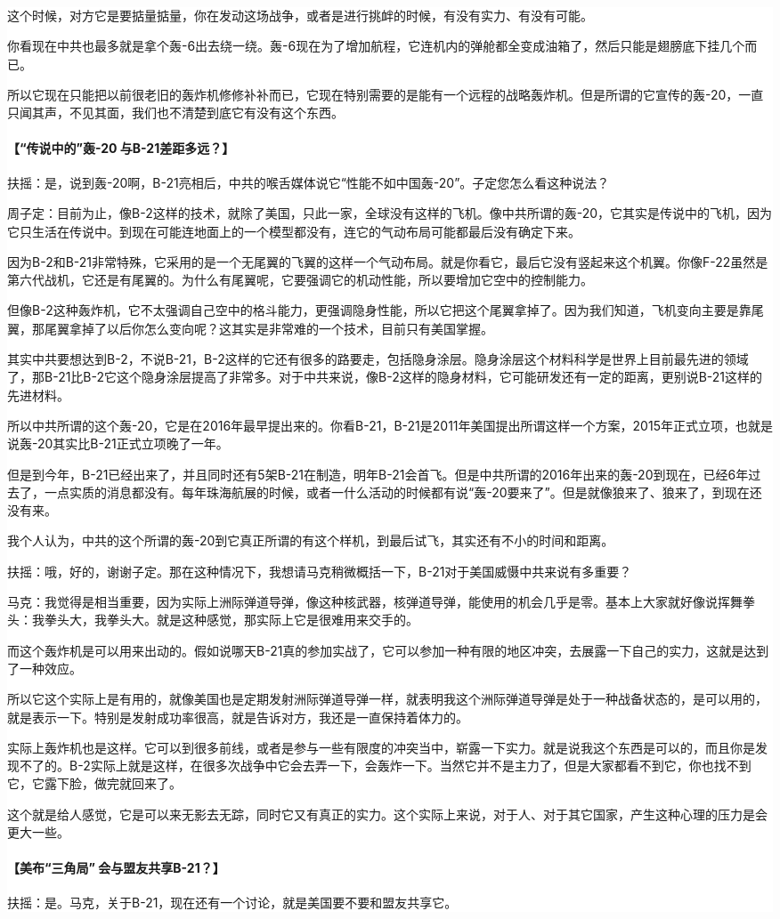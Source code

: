   这个时候，对方它是要掂量掂量，你在发动这场战争，或者是进行挑衅的时候，有没有实力、有没有可能。
 </p>
 <p>
  你看现在中共也最多就是拿个轰-6出去绕一绕。轰-6现在为了增加航程，它连机内的弹舱都全变成油箱了，然后只能是翅膀底下挂几个而已。
 </p>
 <p>
  所以它现在只能把以前很老旧的轰炸机修修补补而已，它现在特别需要的是能有一个远程的战略轰炸机。但是所谓的它宣传的轰-20，一直只闻其声，不见其面，我们也不清楚到底它有没有这个东西。
 </p>
 <h4>
  【“传说中的”轰-20 与B-21差距多远？】
 </h4>
 <p>
  扶摇：是，说到轰-20啊，B-21亮相后，中共的喉舌媒体说它“性能不如中国轰-20”。子定您怎么看这种说法？
 </p>
 <p>
  周子定：目前为止，像B-2这样的技术，就除了美国，只此一家，全球没有这样的飞机。像中共所谓的轰-20，它其实是传说中的飞机，因为它只生活在传说中。到现在可能连地面上的一个模型都没有，连它的气动布局可能都最后没有确定下来。
 </p>
 <p>
  因为B-2和B-21非常特殊，它采用的是一个无尾翼的飞翼的这样一个气动布局。就是你看它，最后它没有竖起来这个机翼。你像F-22虽然是第六代战机，它还是有尾翼的。为什么有尾翼呢，它要强调它的机动性能，所以要增加它空中的控制能力。
 </p>
 <p>
  但像B-2这种轰炸机，它不太强调自己空中的格斗能力，更强调隐身性能，所以它把这个尾翼拿掉了。因为我们知道，飞机变向主要是靠尾翼，那尾翼拿掉了以后你怎么变向呢？这其实是非常难的一个技术，目前只有美国掌握。
 </p>
 <p>
  其实中共要想达到B-2，不说B-21，B-2这样的它还有很多的路要走，包括隐身涂层。隐身涂层这个材料科学是世界上目前最先进的领域了，那B-21比B-2它这个隐身涂层提高了非常多。对于中共来说，像B-2这样的隐身材料，它可能研发还有一定的距离，更别说B-21这样的先进材料。
 </p>
 <p>
  所以中共所谓的这个轰-20，它是在2016年最早提出来的。你看B-21，B-21是2011年美国提出所谓这样一个方案，2015年正式立项，也就是说轰-20其实比B-21正式立项晚了一年。
 </p>
 <p>
  但是到今年，B-21已经出来了，并且同时还有5架B-21在制造，明年B-21会首飞。但是中共所谓的2016年出来的轰-20到现在，已经6年过去了，一点实质的消息都没有。每年珠海航展的时候，或者一什么活动的时候都有说“轰-20要来了”。但是就像狼来了、狼来了，到现在还没有来。
 </p>
 <p>
  我个人认为，中共的这个所谓的轰-20到它真正所谓的有这个样机，到最后试飞，其实还有不小的时间和距离。
 </p>
 <p>
  扶摇：哦，好的，谢谢子定。那在这种情况下，我想请马克稍微概括一下，B-21对于美国威慑中共来说有多重要？
 </p>
 <p>
  马克：我觉得是相当重要，因为实际上洲际弹道导弹，像这种核武器，核弹道导弹，能使用的机会几乎是零。基本上大家就好像说挥舞拳头：我拳头大，我拳头大。就是这种感觉，那实际上它是很难用来交手的。
 </p>
 <p>
  而这个轰炸机是可以用来出动的。假如说哪天B-21真的参加实战了，它可以参加一种有限的地区冲突，去展露一下自己的实力，这就是达到了一种效应。
 </p>
 <p>
  所以它这个实际上是有用的，就像美国也是定期发射洲际弹道导弹一样，就表明我这个洲际弹道导弹是处于一种战备状态的，是可以用的，就是表示一下。特别是发射成功率很高，就是告诉对方，我还是一直保持着体力的。
 </p>
 <p>
  实际上轰炸机也是这样。它可以到很多前线，或者是参与一些有限度的冲突当中，崭露一下实力。就是说我这个东西是可以的，而且你是发现不了的。B-2实际上就是这样，在很多次战争中它会去弄一下，会轰炸一下。当然它并不是主力了，但是大家都看不到它，你也找不到它，它露下脸，做完就回来了。
 </p>
 <p>
  这个就是给人感觉，它是可以来无影去无踪，同时它又有真正的实力。这个实际上来说，对于人、对于其它国家，产生这种心理的压力是会更大一些。
 </p>
 <h4>
  【美布“三角局” 会与盟友共享B-21？】
 </h4>
 <p>
  扶摇：是。马克，关于B-21，现在还有一个讨论，就是美国要不要和盟友共享它。